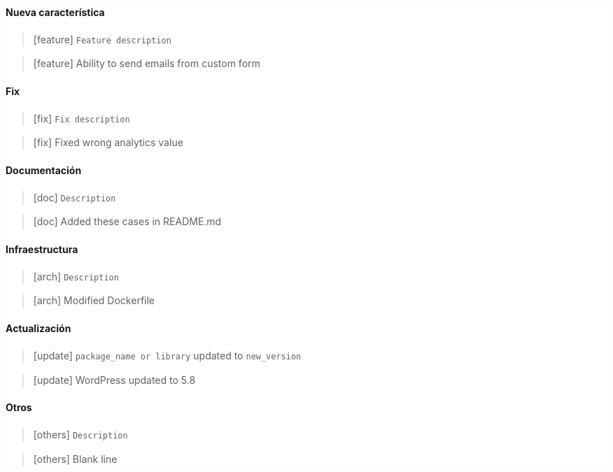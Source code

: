 #### Nueva característica
>[feature] `Feature description`

>[feature] Ability to send emails from custom form

#### Fix
>[fix] `Fix description`

>[fix] Fixed wrong analytics value

#### Documentación
>[doc] `Description`

>[doc] Added these cases in README.md

#### Infraestructura
>[arch] `Description`

>[arch] Modified Dockerfile

#### Actualización
>[update] `package_name or library` updated to `new_version`

>[update] WordPress updated to 5.8

#### Otros
>[others] `Description`

>[others] Blank line